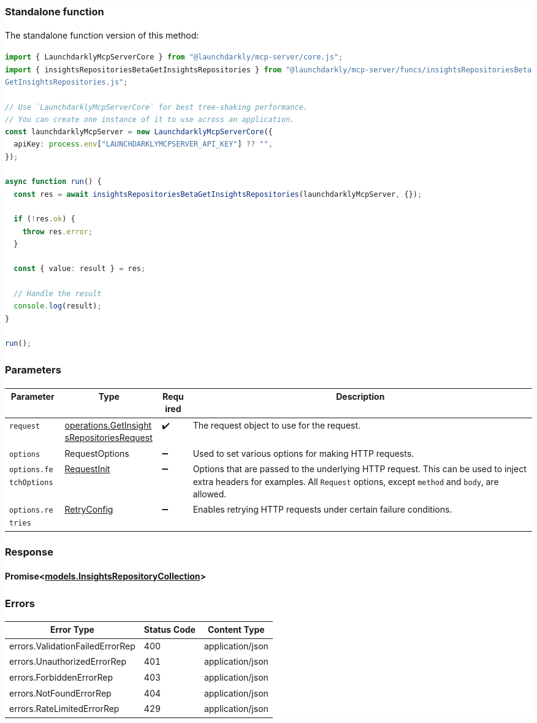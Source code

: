 ### Standalone function

The standalone function version of this method:

```typescript
import { LaunchdarklyMcpServerCore } from "@launchdarkly/mcp-server/core.js";
import { insightsRepositoriesBetaGetInsightsRepositories } from "@launchdarkly/mcp-server/funcs/insightsRepositoriesBetaGetInsightsRepositories.js";

// Use `LaunchdarklyMcpServerCore` for best tree-shaking performance.
// You can create one instance of it to use across an application.
const launchdarklyMcpServer = new LaunchdarklyMcpServerCore({
  apiKey: process.env["LAUNCHDARKLYMCPSERVER_API_KEY"] ?? "",
});

async function run() {
  const res = await insightsRepositoriesBetaGetInsightsRepositories(launchdarklyMcpServer, {});

  if (!res.ok) {
    throw res.error;
  }

  const { value: result } = res;

  // Handle the result
  console.log(result);
}

run();
```

### Parameters

| Parameter                                                                                                                                                                      | Type                                                                                                                                                                           | Required                                                                                                                                                                       | Description                                                                                                                                                                    |
| ------------------------------------------------------------------------------------------------------------------------------------------------------------------------------ | ------------------------------------------------------------------------------------------------------------------------------------------------------------------------------ | ------------------------------------------------------------------------------------------------------------------------------------------------------------------------------ | ------------------------------------------------------------------------------------------------------------------------------------------------------------------------------ |
| `request`                                                                                                                                                                      | [operations.GetInsightsRepositoriesRequest](../../models/operations/getinsightsrepositoriesrequest.md)                                                                         | :heavy_check_mark:                                                                                                                                                             | The request object to use for the request.                                                                                                                                     |
| `options`                                                                                                                                                                      | RequestOptions                                                                                                                                                                 | :heavy_minus_sign:                                                                                                                                                             | Used to set various options for making HTTP requests.                                                                                                                          |
| `options.fetchOptions`                                                                                                                                                         | [RequestInit](https://developer.mozilla.org/en-US/docs/Web/API/Request/Request#options)                                                                                        | :heavy_minus_sign:                                                                                                                                                             | Options that are passed to the underlying HTTP request. This can be used to inject extra headers for examples. All `Request` options, except `method` and `body`, are allowed. |
| `options.retries`                                                                                                                                                              | [RetryConfig](../../lib/utils/retryconfig.md)                                                                                                                                  | :heavy_minus_sign:                                                                                                                                                             | Enables retrying HTTP requests under certain failure conditions.                                                                                                               |

### Response

**Promise\<[models.InsightsRepositoryCollection](../../models/insightsrepositorycollection.md)\>**

### Errors

| Error Type                      | Status Code                     | Content Type                    |
| ------------------------------- | ------------------------------- | ------------------------------- |
| errors.ValidationFailedErrorRep | 400                             | application/json                |
| errors.UnauthorizedErrorRep     | 401                             | application/json                |
| errors.ForbiddenErrorRep        | 403                             | application/json                |
| errors.NotFoundErrorRep         | 404                             | application/json                |
| errors.RateLimitedErrorRep      | 429                             | application/json                |